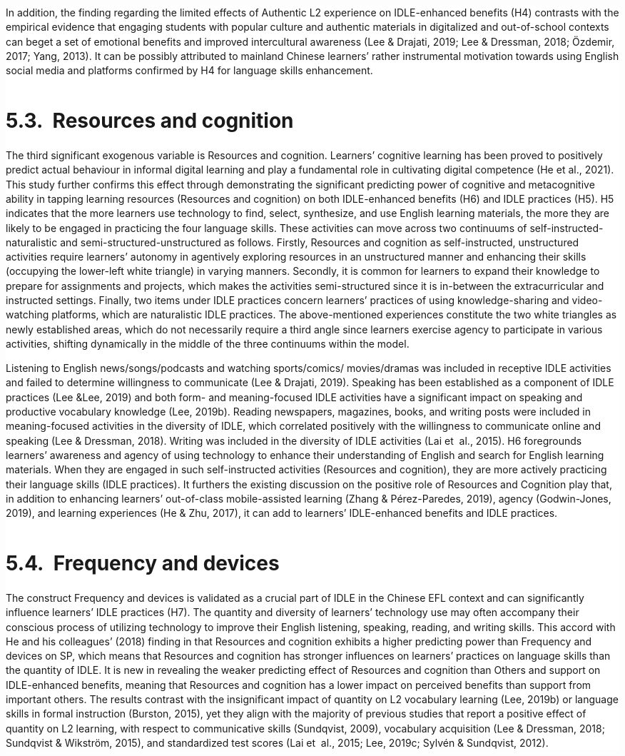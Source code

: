 In addition, the finding regarding the limited effects of Authentic L2 experience on IDLE-enhanced benefits (H4) contrasts with the empirical evidence that engaging students with popular culture and authentic materials in digitalized and out-of-school contexts can beget a set of emotional benefits and improved intercultural awareness (Lee & Drajati, 2019; Lee & Dressman, 2018; Özdemir, 2017; Yang, 2013). It can be possibly attributed to mainland Chinese learners’ rather instrumental motivation towards using English social media and platforms confirmed by H4 for language skills enhancement.

# 5.3.  Resources and cognition

The third significant exogenous variable is Resources and cognition. Learners’ cognitive learning has been proved to positively predict actual behaviour in informal digital learning and play a fundamental role in cultivating digital competence (He et al., 2021). This study further confirms this effect through demonstrating the significant predicting power of cognitive and metacognitive ability in tapping learning resources (Resources and cognition) on both IDLE-enhanced benefits (H6) and IDLE practices (H5). H5 indicates that the more learners use technology to find, select, synthesize, and use English learning materials, the more they are likely to be engaged in practicing the four language skills. These activities can move across two continuums of self-instructed-naturalistic and semi-structured-unstructured as follows. Firstly, Resources and cognition as self-instructed, unstructured activities require learners’ autonomy in agentively exploring resources in an unstructured manner and enhancing their skills (occupying the lower-left white triangle) in varying manners. Secondly, it is common for learners to expand their knowledge to prepare for assignments and projects, which makes the activities semi-structured since it is in-between the extracurricular and instructed settings. Finally, two items under IDLE practices concern learners’ practices of using knowledge-sharing and video-watching platforms, which are naturalistic IDLE practices. The above-mentioned experiences constitute the two white triangles as newly established areas, which do not necessarily require a third angle since learners exercise agency to participate in various activities, shifting dynamically in the middle of the three continuums within the model.

Listening to English news/songs/podcasts and watching sports/comics/ movies/dramas was included in receptive IDLE activities and failed to determine willingness to communicate (Lee & Drajati, 2019). Speaking has been established as a component of IDLE practices (Lee &Lee, 2019) and both form- and meaning-focused IDLE activities have a significant impact on speaking and productive vocabulary knowledge (Lee, 2019b). Reading newspapers, magazines, books, and writing posts were included in meaning-focused activities in the diversity of IDLE, which correlated positively with the willingness to communicate online and speaking (Lee & Dressman, 2018). Writing was included in the diversity of IDLE activities (Lai et  al., 2015). H6 foregrounds learners’ awareness and agency of using technology to enhance their understanding of English and search for English learning materials. When they are engaged in such self-instructed activities (Resources and cognition), they are more actively practicing their language skills (IDLE practices). It furthers the existing discussion on the positive role of Resources and Cognition play that, in addition to enhancing learners’ out-of-class mobile-assisted learning (Zhang & Pérez-Paredes, 2019), agency (Godwin-Jones, 2019), and learning experiences (He & Zhu, 2017), it can add to learners’ IDLE-enhanced benefits and IDLE practices.

# 5.4.  Frequency and devices

The construct Frequency and devices is validated as a crucial part of IDLE in the Chinese EFL context and can significantly influence learners’ IDLE practices (H7). The quantity and diversity of learners’ technology use may often accompany their conscious process of utilizing technology to improve their English listening, speaking, reading, and writing skills. This accord with He and his colleagues’ (2018) finding in that Resources and cognition exhibits a higher predicting power than Frequency and devices on SP, which means that Resources and cognition has stronger influences on learners’ practices on language skills than the quantity of IDLE. It is new in revealing the weaker predicting effect of Resources and cognition than Others and support on IDLE-enhanced benefits, meaning that Resources and cognition has a lower impact on perceived benefits than support from important others. The results contrast with the insignificant impact of quantity on L2 vocabulary learning (Lee, 2019b) or language skills in formal instruction (Burston, 2015), yet they align with the majority of previous studies that report a positive effect of quantity on L2 learning, with respect to communicative skills (Sundqvist, 2009), vocabulary acquisition (Lee & Dressman, 2018; Sundqvist & Wikström, 2015), and standardized test scores (Lai et  al., 2015; Lee, 2019c; Sylvén & Sundqvist, 2012).
